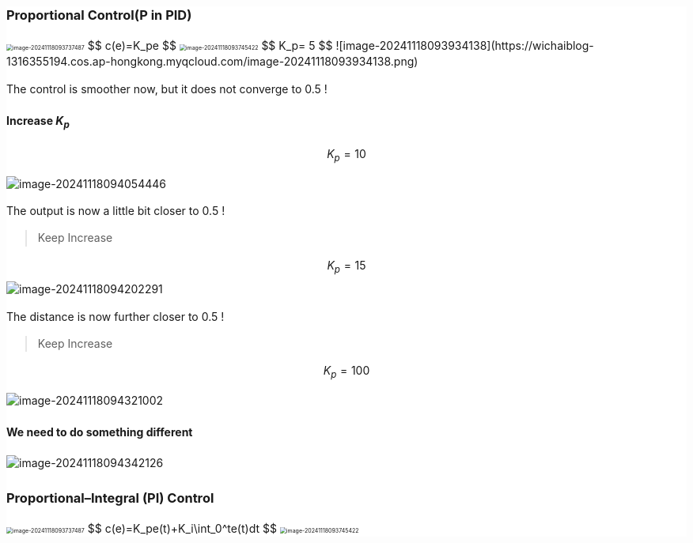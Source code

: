 
### **Proportional Control**(P in PID)

<img src="https://wichaiblog-1316355194.cos.ap-hongkong.myqcloud.com/image-20241118093737487.png" alt="image-20241118093737487" style="zoom:50%;" />
$$
c(e)=K_pe
$$
<img src="https://wichaiblog-1316355194.cos.ap-hongkong.myqcloud.com/image-20241118093745422.png" alt="image-20241118093745422" style="zoom:50%;" />
$$
K_p= 5
$$
![image-20241118093934138](https://wichaiblog-1316355194.cos.ap-hongkong.myqcloud.com/image-20241118093934138.png)

The control is smoother now, but it does not converge to 0.5 !



#### Increase $K_p$

$$
K_p = 10
$$

![image-20241118094054446](https://wichaiblog-1316355194.cos.ap-hongkong.myqcloud.com/image-20241118094054446.png)

The output is now a little bit closer to 0.5 !



> Keep Increase


$$
K_p = 15
$$
![image-20241118094202291](https://wichaiblog-1316355194.cos.ap-hongkong.myqcloud.com/image-20241118094202291.png)

The distance is now further closer to 0.5 !

> Keep Increase

$$
K_p = 100
$$

![image-20241118094321002](https://wichaiblog-1316355194.cos.ap-hongkong.myqcloud.com/image-20241118094321002.png)

#### **We need to do something different**

![image-20241118094342126](https://wichaiblog-1316355194.cos.ap-hongkong.myqcloud.com/image-20241118094342126.png)

### **Proportional–Integral (PI) Control**

<img src="https://wichaiblog-1316355194.cos.ap-hongkong.myqcloud.com/image-20241118093737487.png" alt="image-20241118093737487" style="zoom:50%;" />
$$
c(e)=K_pe(t)+K_i\int_0^te(t)dt
$$
<img src="https://wichaiblog-1316355194.cos.ap-hongkong.myqcloud.com/image-20241118093745422.png" alt="image-20241118093745422" style="zoom:50%;" />
